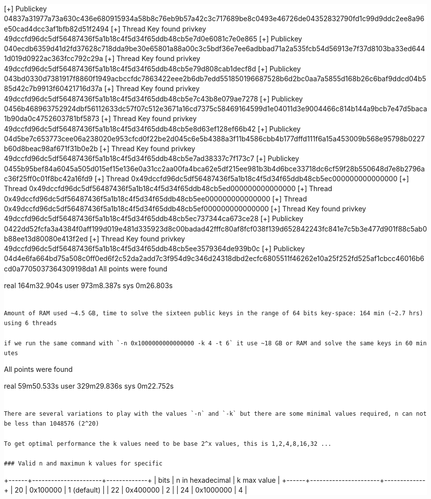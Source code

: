 [+] Publickey 04837a31977a73a630c436e680915934a58b8c76eb9b57a42c3c717689be8c0493e46726de04352832790fd1c99d9ddc2ee8a96e50cad4dcc3af1bfb82d51f2494
[+] Thread Key found privkey 49dccfd96dc5df56487436f5a1b18c4f5d34f65ddb48cb5e7d0e6081c7e0e865
[+] Publickey 040ecdb6359d41d2fd37628c718dda9be30e65801a88a00c3c5bdf36e7ee6adbbad71a2a535fcb54d56913e7f37d8103ba33ed6441d019d0922ac363fcc792c29a
[+] Thread Key found privkey 49dccfd96dc5df56487436f5a1b18c4f5d34f65ddb48cb5e79d808cab1decf8d
[+] Publickey 043bd0330d7381917f8860f1949acbccfdc7863422eee2b6db7edd551850196687528b6d2bc0aa7a5855d168b26c6baf9ddcd04b585d42c7b9913f60421716d37a
[+] Thread Key found privkey 49dccfd96dc5df56487436f5a1b18c4f5d34f65ddb48cb5e7c43b8e079ae7278
[+] Publickey 0456b468963752924dbf56112633dc57f07c512e3671a16cd7375c58469164599d1e04011d3e9004466c814b144a9bcb7e47d5baca1b90da0c4752603781bf5873
[+] Thread Key found privkey 49dccfd96dc5df56487436f5a1b18c4f5d34f65ddb48cb5e8d63ef128ef66b42
[+] Publickey 04d5be7c653773cee06a238020e953cfcd0f22be2d045c6e5b4388a3f11b4586cbb4b177dffd111f6a15a453009b568e95798b0227b60d8beac98af671f31b0e2b
[+] Thread Key found privkey 49dccfd96dc5df56487436f5a1b18c4f5d34f65ddb48cb5e7ad38337c7f173c7
[+] Publickey 0455b95bef84a6045a505d015ef15e136e0a31cc2aa00fa4bca62e5df215ee981b3b4d6bce33718dc6cf59f28b550648d7e8b2796ac36f25ff0c01f8bc42a16fd9
[+] Thread 0x49dccfd96dc5df56487436f5a1b18c4f5d34f65ddb48cb5ec000000000000000
[+] Thread 0x49dccfd96dc5df56487436f5a1b18c4f5d34f65ddb48cb5ed000000000000000
[+] Thread 0x49dccfd96dc5df56487436f5a1b18c4f5d34f65ddb48cb5ee000000000000000
[+] Thread 0x49dccfd96dc5df56487436f5a1b18c4f5d34f65ddb48cb5ef000000000000000
[+] Thread Key found privkey 49dccfd96dc5df56487436f5a1b18c4f5d34f65ddb48cb5ec737344ca673ce28
[+] Publickey 0422dd52fcfa3a4384f0aff199d019e481d335923d8c00badad42fffc80af8fcf038f139d652842243fc841e7c5b3e477d901f88c5ab0b88ee13d80080e413f2ed
[+] Thread Key found privkey 49dccfd96dc5df56487436f5a1b18c4f5d34f65ddb48cb5ee3579364de939b0c
[+] Publickey 04d4e6fa664bd75a508c0ff0ed6f2c52da2add7c3f954d9c346d24318dbd2ecfc6805511f46262e10a25f252fd525af1cbcc46016b6cd0a7705037364309198da1
All points were found

real    164m32.904s
user    973m8.387s
sys     0m26.803s
```

Amount of RAM used ~4.5 GB, time to solve the sixteen public keys in the range of 64 bits key-space: 164 min (~2.7 hrs) using 6 threads

if we run the same command with `-n 0x1000000000000000 -k 4 -t 6` it use ~18 GB or RAM and solve the same keys in 60 minutes

```
All points were found

real    59m50.533s
user    329m29.836s
sys     0m22.752s
```

There are several variations to play with the values `-n` and `-k` but there are some minimal values required, n can not be less than 1048576 (2^20)

To get optimal performance the k values need to be base 2^x values, this is 1,2,4,8,16,32 ... 

### Valid n and maximun k values for specific 

```
+------+----------------------+-------------+
| bits |  n in hexadecimal    | k max value |
+------+----------------------+-------------+
|   20 |             0x100000 | 1 (default) |
|   22 |             0x400000 | 2           |
|   24 |            0x1000000 | 4           |